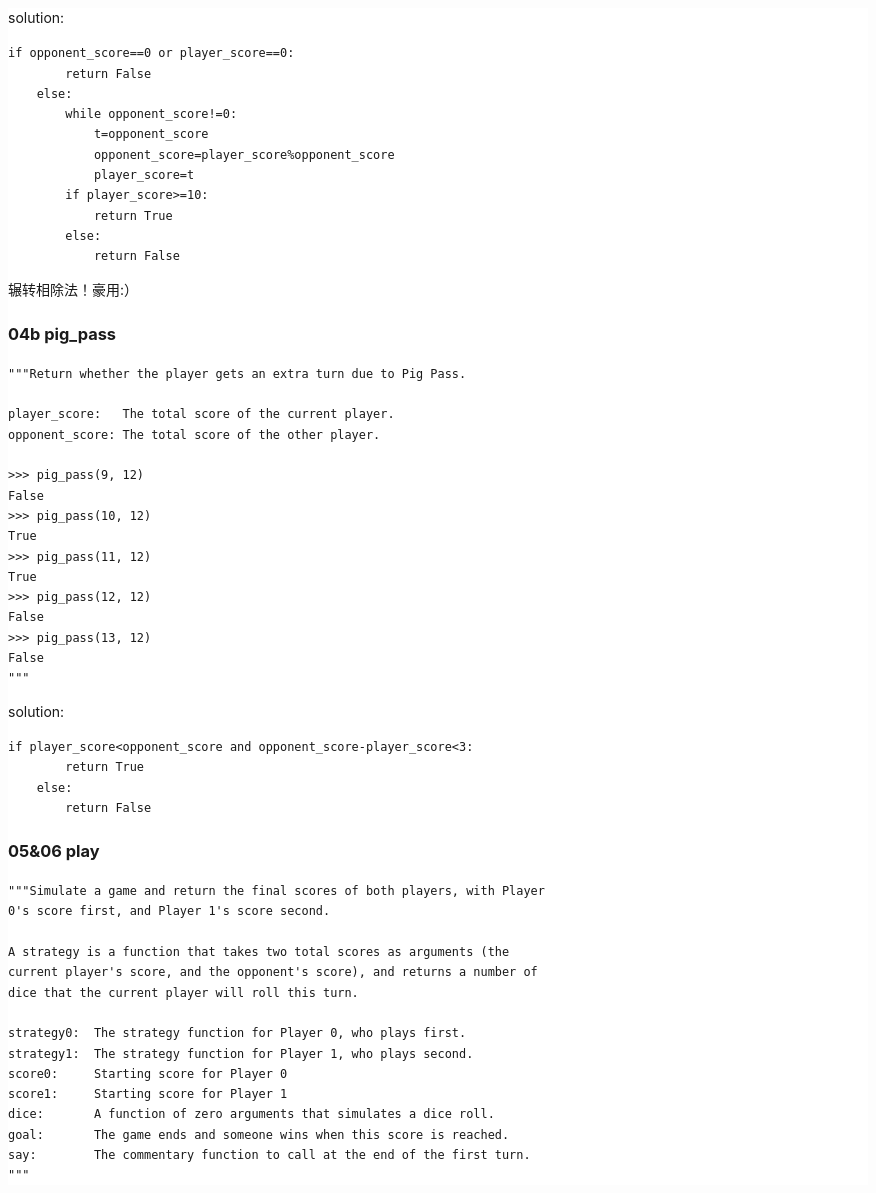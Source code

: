 solution:
```
if opponent_score==0 or player_score==0:
        return False
    else:
        while opponent_score!=0:
            t=opponent_score
            opponent_score=player_score%opponent_score
            player_score=t
        if player_score>=10:
            return True
        else:
            return False
```
辗转相除法！豪用:）

### 04b pig_pass
    """Return whether the player gets an extra turn due to Pig Pass.

    player_score:   The total score of the current player.
    opponent_score: The total score of the other player.

    >>> pig_pass(9, 12)
    False
    >>> pig_pass(10, 12)
    True
    >>> pig_pass(11, 12)
    True
    >>> pig_pass(12, 12)
    False
    >>> pig_pass(13, 12)
    False
    """

solution:
```
if player_score<opponent_score and opponent_score-player_score<3:
        return True
    else:
        return False
```

### 05&06 play 
    """Simulate a game and return the final scores of both players, with Player
    0's score first, and Player 1's score second.

    A strategy is a function that takes two total scores as arguments (the
    current player's score, and the opponent's score), and returns a number of
    dice that the current player will roll this turn.

    strategy0:  The strategy function for Player 0, who plays first.
    strategy1:  The strategy function for Player 1, who plays second.
    score0:     Starting score for Player 0
    score1:     Starting score for Player 1
    dice:       A function of zero arguments that simulates a dice roll.
    goal:       The game ends and someone wins when this score is reached.
    say:        The commentary function to call at the end of the first turn.
    """
